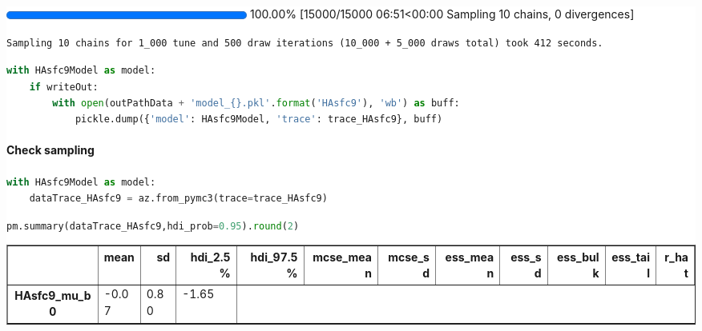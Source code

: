   <progress value='15000' class='' max='15000' style='width:300px; height:20px; vertical-align: middle;'></progress>
  100.00% [15000/15000 06:51<00:00 Sampling 10 chains, 0 divergences]
</div>



    Sampling 10 chains for 1_000 tune and 500 draw iterations (10_000 + 5_000 draws total) took 412 seconds.



```python
with HAsfc9Model as model:
    if writeOut:
        with open(outPathData + 'model_{}.pkl'.format('HAsfc9'), 'wb') as buff:
            pickle.dump({'model': HAsfc9Model, 'trace': trace_HAsfc9}, buff)
```

#### Check sampling


```python
with HAsfc9Model as model:
    dataTrace_HAsfc9 = az.from_pymc3(trace=trace_HAsfc9)
```


```python
pm.summary(dataTrace_HAsfc9,hdi_prob=0.95).round(2)
```




<div>
<style scoped>
    .dataframe tbody tr th:only-of-type {
        vertical-align: middle;
    }

    .dataframe tbody tr th {
        vertical-align: top;
    }

    .dataframe thead th {
        text-align: right;
    }
</style>
<table border="1" class="dataframe">
  <thead>
    <tr style="text-align: right;">
      <th></th>
      <th>mean</th>
      <th>sd</th>
      <th>hdi_2.5%</th>
      <th>hdi_97.5%</th>
      <th>mcse_mean</th>
      <th>mcse_sd</th>
      <th>ess_mean</th>
      <th>ess_sd</th>
      <th>ess_bulk</th>
      <th>ess_tail</th>
      <th>r_hat</th>
    </tr>
  </thead>
  <tbody>
    <tr>
      <th>HAsfc9_mu_b0</th>
      <td>-0.07</td>
      <td>0.80</td>
      <td>-1.65</td>